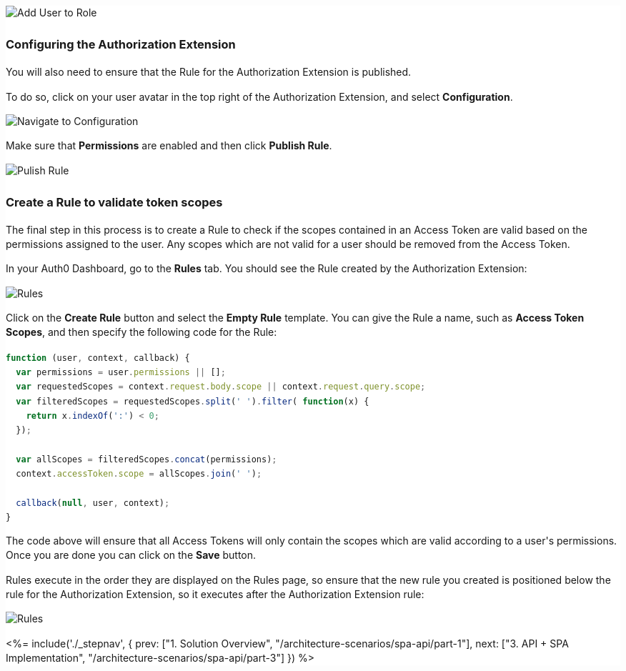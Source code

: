 ![Add User to Role](/media/articles/architecture-scenarios/spa-api/add-user-role.png)

### Configuring the Authorization Extension

You will also need to ensure that the Rule for the Authorization Extension is published.

To do so, click on your user avatar in the top right of the Authorization Extension, and select **Configuration**.

![Navigate to Configuration](/media/articles/architecture-scenarios/spa-api/select-configuration.png)

Make sure that **Permissions** are enabled and then click **Publish Rule**.

![Pulish Rule](/media/articles/architecture-scenarios/spa-api/publish-rule.png)

### Create a Rule to validate token scopes

The final step in this process is to create a Rule to check if the scopes contained in an Access Token are valid based on the permissions assigned to the user. Any scopes which are not valid for a user should be removed from the Access Token.

In your Auth0 Dashboard, go to the **Rules** tab. You should see the Rule created by the Authorization Extension:

![Rules](/media/articles/architecture-scenarios/spa-api/rules-1.png)

Click on the **Create Rule** button and select the **Empty Rule** template. You can give the Rule a name, such as **Access Token Scopes**, and then specify the following code for the Rule:

```js
function (user, context, callback) {
  var permissions = user.permissions || [];
  var requestedScopes = context.request.body.scope || context.request.query.scope;
  var filteredScopes = requestedScopes.split(' ').filter( function(x) {
    return x.indexOf(':') < 0;
  });

  var allScopes = filteredScopes.concat(permissions);
  context.accessToken.scope = allScopes.join(' ');

  callback(null, user, context);
}
```

The code above will ensure that all Access Tokens will only contain the scopes which are valid according to a user's permissions. Once you are done you can click on the **Save** button.

Rules execute in the order they are displayed on the Rules page, so ensure that the new rule you created is positioned below the rule for the Authorization Extension, so it executes after the Authorization Extension rule:

![Rules](/media/articles/architecture-scenarios/spa-api/rules-2.png)

<%= include('./_stepnav', {
 prev: ["1. Solution Overview", "/architecture-scenarios/spa-api/part-1"], next: ["3. API + SPA Implementation", "/architecture-scenarios/spa-api/part-3"]
}) %>
